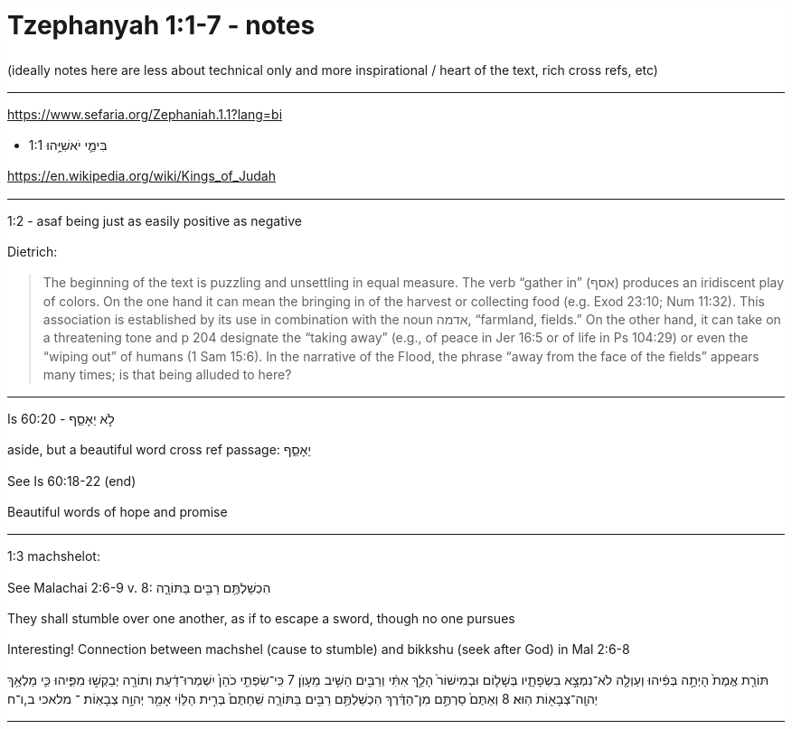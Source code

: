 # Tzephanyah 1:1-7 - notes

(ideally notes here are less about technical only and more inspirational / heart of the text, rich cross refs, etc)

---

https://www.sefaria.org/Zephaniah.1.1?lang=bi

- 1:1
בִּימֵ֛י יֹאשִׁיָּ֥הוּ

https://en.wikipedia.org/wiki/Kings_of_Judah

---

1:2 - asaf being just as easily positive as negative

Dietrich:

> The beginning of the text is puzzling and unsettling in equal measure. The verb “gather in” (אסף) produces an iridiscent play of colors. On the one hand it can mean the bringing in of the harvest or collecting food (e.g. Exod 23:10; Num 11:32). This association is established by its use in combination with the noun אדמה, “farmland, fields.” On the other hand, it can take on a threatening tone and   p 204  designate the “taking away” (e.g., of peace in Jer 16:5 or of life in Ps 104:29) or even the “wiping out” of humans (1 Sam 15:6). In the narrative of the Flood, the phrase “away from the face of the fields” appears many times; is that being alluded to here?

---

Is 60:20 - לֹ֣א יֵאָסֵ֑ף

aside, but a beautiful word cross ref passage: יֵאָסֵ֑ף

See Is 60:18-22 (end)

Beautiful words of hope and promise

---

1:3 machshelot:

See Malachai 2:6-9
v. 8: הִכְשַׁלְתֶּ֥ם רַבִּ֖ים בַּתּוֹרָ֑ה

They shall stumble over one another, as if to escape a sword, though no one pursues

Interesting! Connection between machshel (cause to stumble) and bikkshu (seek after God) in Mal 2:6-8

תּוֹרַ֤ת אֱמֶת֙ הָיְתָ֣ה בְּפִ֔יהוּ וְעַוְלָ֖ה לֹא־נִמְצָ֣א בִשְׂפָתָ֑יו בְּשָׁל֤וֹם וּבְמִישׁוֹר֙ הָלַ֣ךְ אִתִּ֔י וְרַבִּ֖ים הֵשִׁ֥יב מֵעָוֺֽן׃
7       כִּֽי־שִׂפְתֵ֤י כֹהֵן֙ יִשְׁמְרוּ־דַ֔עַת וְתוֹרָ֖ה יְבַקְשׁ֣וּ מִפִּ֑יהוּ כִּ֛י מַלְאַ֥ךְ יְהוָֽה־צְבָא֖וֹת הֽוּא׃
8       וְאַתֶּם֙ סַרְתֶּ֣ם מִן־הַדֶּ֔רֶךְ הִכְשַׁלְתֶּ֥ם רַבִּ֖ים בַּתּוֹרָ֑ה שִֽׁחַתֶּם֙ בְּרִ֣ית הַלֵּוִ֔י אָמַ֖ר יְהוָ֥ה צְבָאֽוֹת׃
־ מלאכי ב,ו־ח

---
